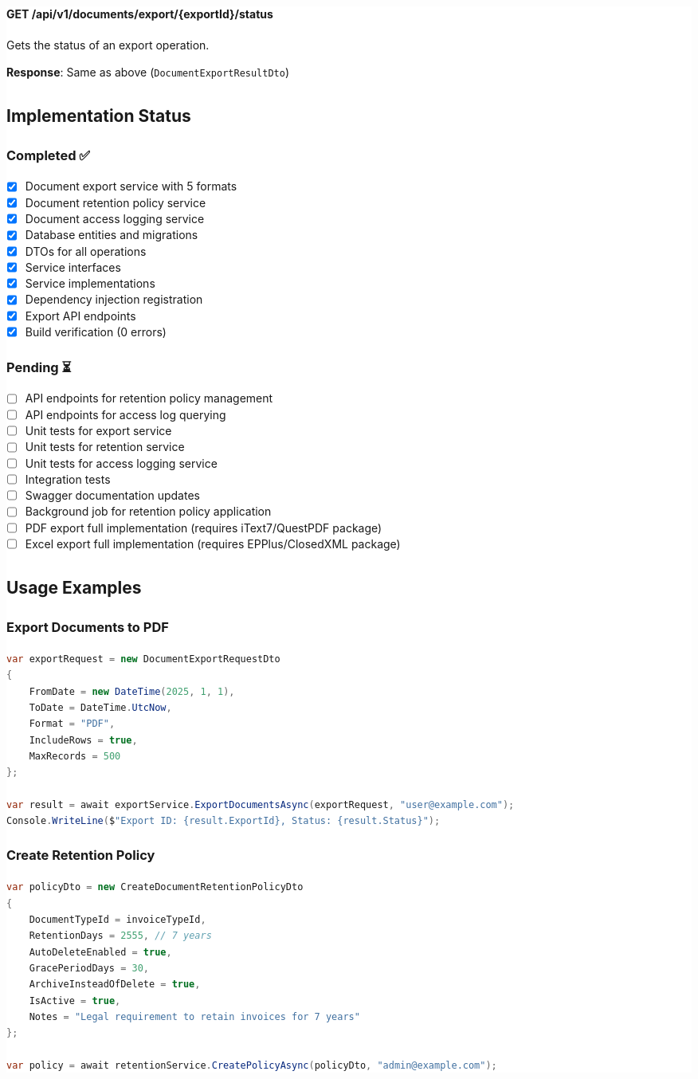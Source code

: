 #### GET /api/v1/documents/export/{exportId}/status
Gets the status of an export operation.

**Response**: Same as above (`DocumentExportResultDto`)

## Implementation Status

### Completed ✅
- [x] Document export service with 5 formats
- [x] Document retention policy service
- [x] Document access logging service
- [x] Database entities and migrations
- [x] DTOs for all operations
- [x] Service interfaces
- [x] Service implementations
- [x] Dependency injection registration
- [x] Export API endpoints
- [x] Build verification (0 errors)

### Pending ⏳
- [ ] API endpoints for retention policy management
- [ ] API endpoints for access log querying
- [ ] Unit tests for export service
- [ ] Unit tests for retention service
- [ ] Unit tests for access logging service
- [ ] Integration tests
- [ ] Swagger documentation updates
- [ ] Background job for retention policy application
- [ ] PDF export full implementation (requires iText7/QuestPDF package)
- [ ] Excel export full implementation (requires EPPlus/ClosedXML package)

## Usage Examples

### Export Documents to PDF
```csharp
var exportRequest = new DocumentExportRequestDto
{
    FromDate = new DateTime(2025, 1, 1),
    ToDate = DateTime.UtcNow,
    Format = "PDF",
    IncludeRows = true,
    MaxRecords = 500
};

var result = await exportService.ExportDocumentsAsync(exportRequest, "user@example.com");
Console.WriteLine($"Export ID: {result.ExportId}, Status: {result.Status}");
```

### Create Retention Policy
```csharp
var policyDto = new CreateDocumentRetentionPolicyDto
{
    DocumentTypeId = invoiceTypeId,
    RetentionDays = 2555, // 7 years
    AutoDeleteEnabled = true,
    GracePeriodDays = 30,
    ArchiveInsteadOfDelete = true,
    IsActive = true,
    Notes = "Legal requirement to retain invoices for 7 years"
};

var policy = await retentionService.CreatePolicyAsync(policyDto, "admin@example.com");
```